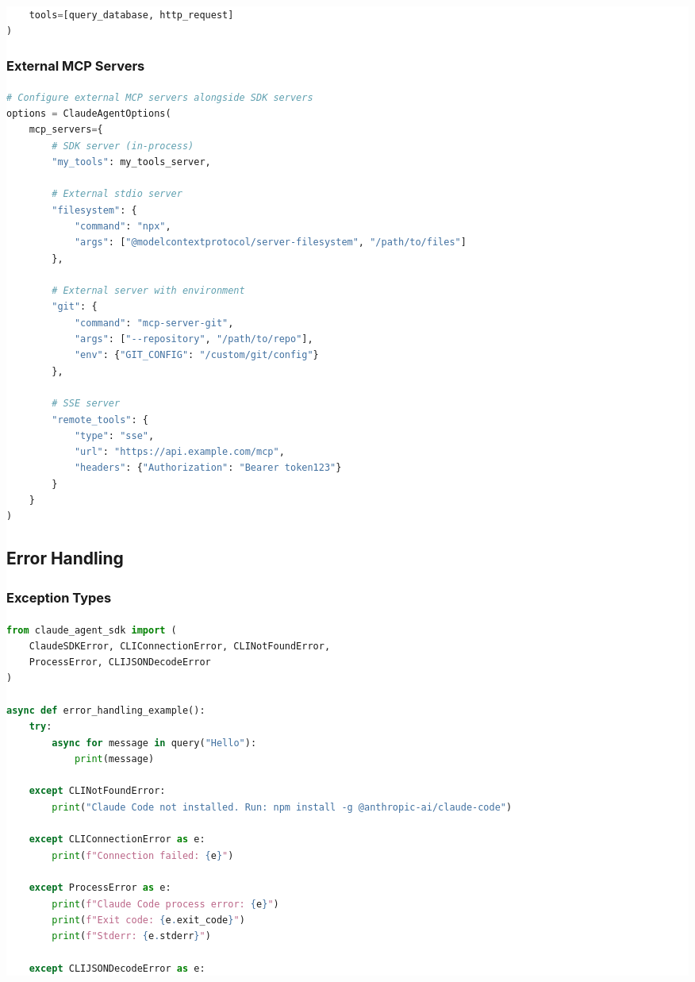 ```python
    tools=[query_database, http_request]
)
```

### External MCP Servers

```python
# Configure external MCP servers alongside SDK servers
options = ClaudeAgentOptions(
    mcp_servers={
        # SDK server (in-process)
        "my_tools": my_tools_server,
        
        # External stdio server
        "filesystem": {
            "command": "npx",
            "args": ["@modelcontextprotocol/server-filesystem", "/path/to/files"]
        },
        
        # External server with environment
        "git": {
            "command": "mcp-server-git",
            "args": ["--repository", "/path/to/repo"],
            "env": {"GIT_CONFIG": "/custom/git/config"}
        },
        
        # SSE server
        "remote_tools": {
            "type": "sse",
            "url": "https://api.example.com/mcp",
            "headers": {"Authorization": "Bearer token123"}
        }
    }
)
```

## Error Handling

### Exception Types

```python
from claude_agent_sdk import (
    ClaudeSDKError, CLIConnectionError, CLINotFoundError, 
    ProcessError, CLIJSONDecodeError
)

async def error_handling_example():
    try:
        async for message in query("Hello"):
            print(message)
            
    except CLINotFoundError:
        print("Claude Code not installed. Run: npm install -g @anthropic-ai/claude-code")
        
    except CLIConnectionError as e:
        print(f"Connection failed: {e}")
        
    except ProcessError as e:
        print(f"Claude Code process error: {e}")
        print(f"Exit code: {e.exit_code}")
        print(f"Stderr: {e.stderr}")
        
    except CLIJSONDecodeError as e:
```